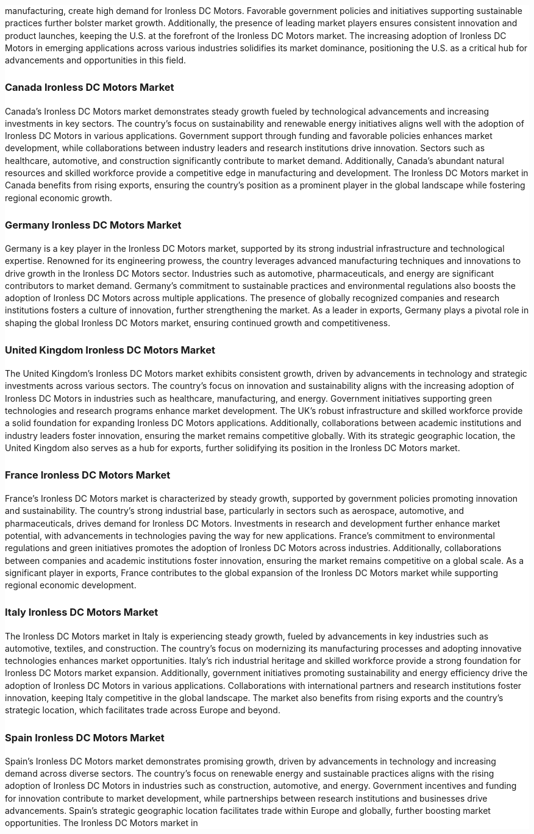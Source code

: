 manufacturing, create high demand for Ironless DC Motors. Favorable government policies and initiatives supporting sustainable practices further bolster market growth. Additionally, the presence of leading market players ensures consistent innovation and product launches, keeping the U.S. at the forefront of the Ironless DC Motors market. The increasing adoption of Ironless DC Motors in emerging applications across various industries solidifies its market dominance, positioning the U.S. as a critical hub for advancements and opportunities in this field.</p><h3>Canada Ironless DC Motors Market</h3><p>Canada&rsquo;s Ironless DC Motors market demonstrates steady growth fueled by technological advancements and increasing investments in key sectors. The country&rsquo;s focus on sustainability and renewable energy initiatives aligns well with the adoption of Ironless DC Motors in various applications. Government support through funding and favorable policies enhances market development, while collaborations between industry leaders and research institutions drive innovation. Sectors such as healthcare, automotive, and construction significantly contribute to market demand. Additionally, Canada&rsquo;s abundant natural resources and skilled workforce provide a competitive edge in manufacturing and development. The Ironless DC Motors market in Canada benefits from rising exports, ensuring the country&rsquo;s position as a prominent player in the global landscape while fostering regional economic growth.</p><h3>Germany Ironless DC Motors Market</h3><p>Germany is a key player in the Ironless DC Motors market, supported by its strong industrial infrastructure and technological expertise. Renowned for its engineering prowess, the country leverages advanced manufacturing techniques and innovations to drive growth in the Ironless DC Motors sector. Industries such as automotive, pharmaceuticals, and energy are significant contributors to market demand. Germany&rsquo;s commitment to sustainable practices and environmental regulations also boosts the adoption of Ironless DC Motors across multiple applications. The presence of globally recognized companies and research institutions fosters a culture of innovation, further strengthening the market. As a leader in exports, Germany plays a pivotal role in shaping the global Ironless DC Motors market, ensuring continued growth and competitiveness.</p><h3>United Kingdom Ironless DC Motors Market</h3><p>The United Kingdom&rsquo;s Ironless DC Motors market exhibits consistent growth, driven by advancements in technology and strategic investments across various sectors. The country&rsquo;s focus on innovation and sustainability aligns with the increasing adoption of Ironless DC Motors in industries such as healthcare, manufacturing, and energy. Government initiatives supporting green technologies and research programs enhance market development. The UK&rsquo;s robust infrastructure and skilled workforce provide a solid foundation for expanding Ironless DC Motors applications. Additionally, collaborations between academic institutions and industry leaders foster innovation, ensuring the market remains competitive globally. With its strategic geographic location, the United Kingdom also serves as a hub for exports, further solidifying its position in the Ironless DC Motors market.</p><h3>France Ironless DC Motors Market</h3><p>France&rsquo;s Ironless DC Motors market is characterized by steady growth, supported by government policies promoting innovation and sustainability. The country&rsquo;s strong industrial base, particularly in sectors such as aerospace, automotive, and pharmaceuticals, drives demand for Ironless DC Motors. Investments in research and development further enhance market potential, with advancements in technologies paving the way for new applications. France&rsquo;s commitment to environmental regulations and green initiatives promotes the adoption of Ironless DC Motors across industries. Additionally, collaborations between companies and academic institutions foster innovation, ensuring the market remains competitive on a global scale. As a significant player in exports, France contributes to the global expansion of the Ironless DC Motors market while supporting regional economic development.</p><h3>Italy Ironless DC Motors Market</h3><p>The Ironless DC Motors market in Italy is experiencing steady growth, fueled by advancements in key industries such as automotive, textiles, and construction. The country&rsquo;s focus on modernizing its manufacturing processes and adopting innovative technologies enhances market opportunities. Italy&rsquo;s rich industrial heritage and skilled workforce provide a strong foundation for Ironless DC Motors market expansion. Additionally, government initiatives promoting sustainability and energy efficiency drive the adoption of Ironless DC Motors in various applications. Collaborations with international partners and research institutions foster innovation, keeping Italy competitive in the global landscape. The market also benefits from rising exports and the country&rsquo;s strategic location, which facilitates trade across Europe and beyond.</p><h3>Spain Ironless DC Motors Market</h3><p>Spain&rsquo;s Ironless DC Motors market demonstrates promising growth, driven by advancements in technology and increasing demand across diverse sectors. The country&rsquo;s focus on renewable energy and sustainable practices aligns with the rising adoption of Ironless DC Motors in industries such as construction, automotive, and energy. Government incentives and funding for innovation contribute to market development, while partnerships between research institutions and businesses drive advancements. Spain&rsquo;s strategic geographic location facilitates trade within Europe and globally, further boosting market opportunities. The Ironless DC Motors market in